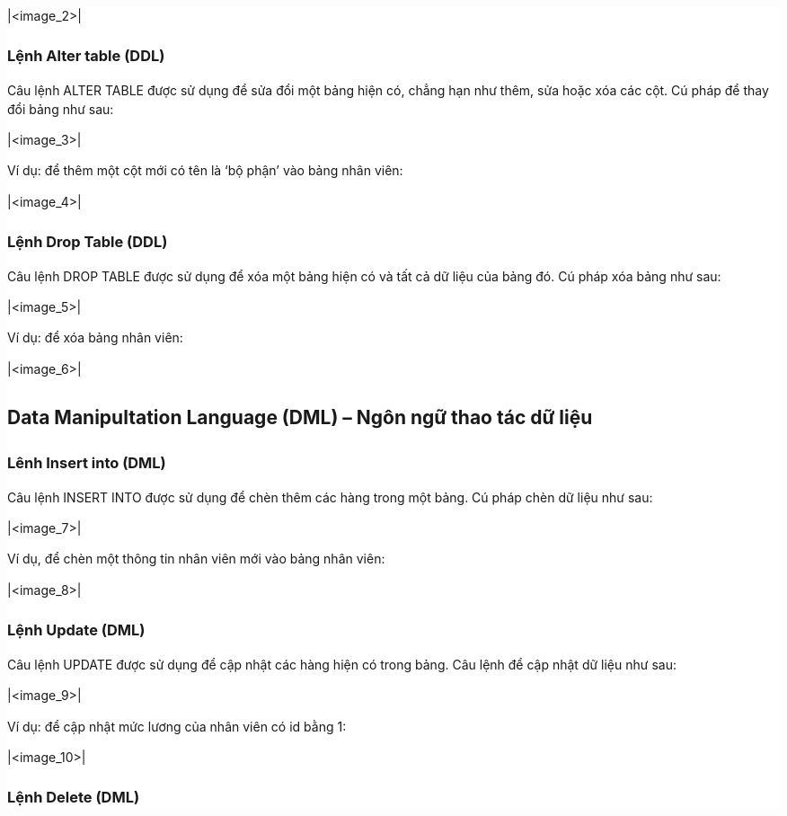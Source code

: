 |<image_2>|

### Lệnh Alter table (DDL)

Câu lệnh ALTER TABLE được sử dụng để sửa đổi một bảng hiện có, chẳng hạn như thêm, sửa hoặc xóa các cột. Cú pháp để thay đổi bảng như sau:

|<image_3>|

Ví dụ: để thêm một cột mới có tên là ‘bộ phận’ vào bảng nhân viên:

|<image_4>|

### Lệnh Drop Table (DDL)

Câu lệnh DROP TABLE được sử dụng để xóa một bảng hiện có và tất cả dữ liệu của bảng đó. Cú pháp xóa bảng như sau:

|<image_5>|

Ví dụ: để xóa bảng nhân viên:

|<image_6>|

## Data Manipultation Language (DML) – Ngôn ngữ thao tác dữ liệu

### Lênh Insert into (DML)

Câu lệnh INSERT INTO được sử dụng để chèn thêm các hàng trong một bảng. Cú pháp chèn dữ liệu như sau:

|<image_7>|

Ví dụ, để chèn một thông tin nhân viên mới vào bảng nhân viên:

|<image_8>|

### Lệnh Update (DML)

Câu lệnh UPDATE được sử dụng để cập nhật các hàng hiện có trong bảng. Câu lệnh để cập nhật dữ liệu như sau:

|<image_9>|

Ví dụ: để cập nhật mức lương của nhân viên có id bằng 1:

|<image_10>|

### Lệnh Delete (DML)
